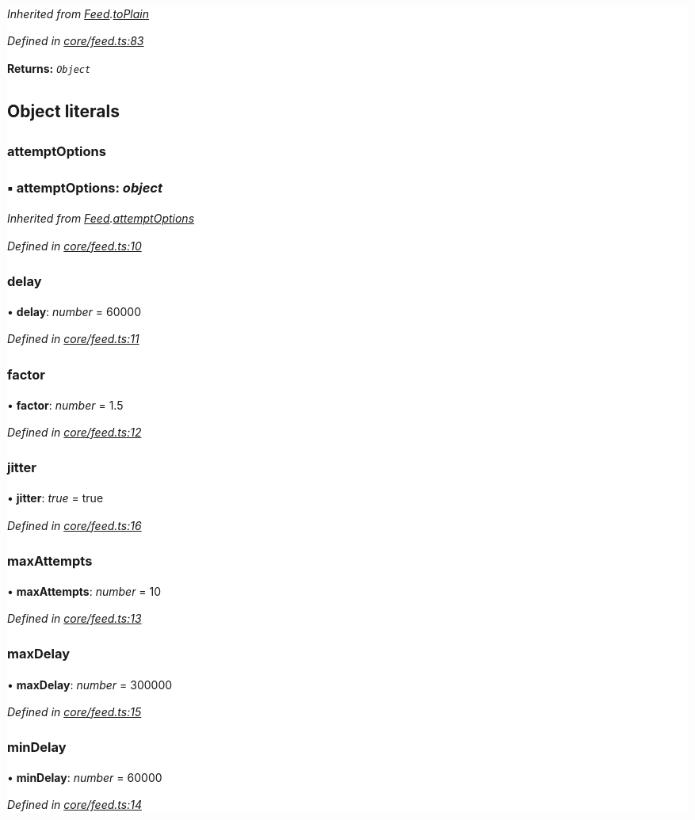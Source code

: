 *Inherited from [Feed](_core_feed_.feed.md).[toPlain](_core_feed_.feed.md#toplain)*

*Defined in [core/feed.ts:83](https://github.com/dilame/instagram-private-api/blob/e9c516c/src/core/feed.ts#L83)*

**Returns:** *`Object`*

## Object literals

###  attemptOptions

### ▪ **attemptOptions**: *object*

*Inherited from [Feed](_core_feed_.feed.md).[attemptOptions](_core_feed_.feed.md#attemptoptions)*

*Defined in [core/feed.ts:10](https://github.com/dilame/instagram-private-api/blob/e9c516c/src/core/feed.ts#L10)*

###  delay

• **delay**: *number* = 60000

*Defined in [core/feed.ts:11](https://github.com/dilame/instagram-private-api/blob/e9c516c/src/core/feed.ts#L11)*

###  factor

• **factor**: *number* = 1.5

*Defined in [core/feed.ts:12](https://github.com/dilame/instagram-private-api/blob/e9c516c/src/core/feed.ts#L12)*

###  jitter

• **jitter**: *true* = true

*Defined in [core/feed.ts:16](https://github.com/dilame/instagram-private-api/blob/e9c516c/src/core/feed.ts#L16)*

###  maxAttempts

• **maxAttempts**: *number* = 10

*Defined in [core/feed.ts:13](https://github.com/dilame/instagram-private-api/blob/e9c516c/src/core/feed.ts#L13)*

###  maxDelay

• **maxDelay**: *number* = 300000

*Defined in [core/feed.ts:15](https://github.com/dilame/instagram-private-api/blob/e9c516c/src/core/feed.ts#L15)*

###  minDelay

• **minDelay**: *number* = 60000

*Defined in [core/feed.ts:14](https://github.com/dilame/instagram-private-api/blob/e9c516c/src/core/feed.ts#L14)*